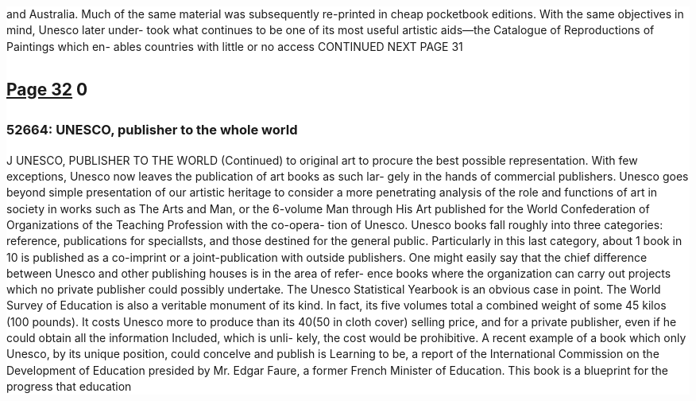 and Australia. Much of the same material 
was subsequently re-printed in cheap 
pocketbook editions. With the same 
objectives in mind, Unesco later under- 
took what continues to be one of its 
most useful artistic aids—the Catalogue 
of Reproductions of Paintings which en- 
ables countries with little or no access 
CONTINUED NEXT PAGE 
31

## [Page 32](078384engo.pdf#page=32) 0

### 52664: UNESCO, publisher to the whole world

J 
UNESCO, PUBLISHER TO THE WORLD (Continued) 
to original art to procure the best possible 
representation. 
With few exceptions, Unesco now leaves 
the publication of art books as such lar- 
gely in the hands of commercial publishers. 
Unesco goes beyond simple presentation 
of our artistic heritage to consider a 
more penetrating analysis of the role and 
functions of art in society in works such 
as The Arts and Man, or the 6-volume 
Man through His Art published for the 
World Confederation of Organizations of 
the Teaching Profession with the co-opera- 
tion of Unesco. 
Unesco books fall roughly into three 
categories: reference, publications for 
speciallsts, and those destined for the 
general public. Particularly in this last 
category, about 1 book in 10 is published 
as a co-imprint or a joint-publication with 
outside publishers. 
One might easily say that the chief 
difference between Unesco and other 
publishing houses is in the area of refer- 
ence books where the organization can 
carry out projects which no private 
publisher could possibly undertake. The 
Unesco Statistical Yearbook is an obvious 
case in point. 
The World Survey of Education is also 
a veritable monument of its kind. In fact, 
its five volumes total a combined weight 
of some 45 kilos (100 pounds). It costs 
Unesco more to produce than its $40 
($50 in cloth cover) selling price, and for 
a private publisher, even if he could obtain 
all the information Included, which is unli- 
kely, the cost would be prohibitive. 
A recent example of a book which only 
Unesco, by its unique position, could 
concelve and publish is Learning to be, 
a report of the International Commission 
on the Development of Education presided 
by Mr. Edgar Faure, a former French 
Minister of Education. This book is a 
blueprint for the progress that education 
